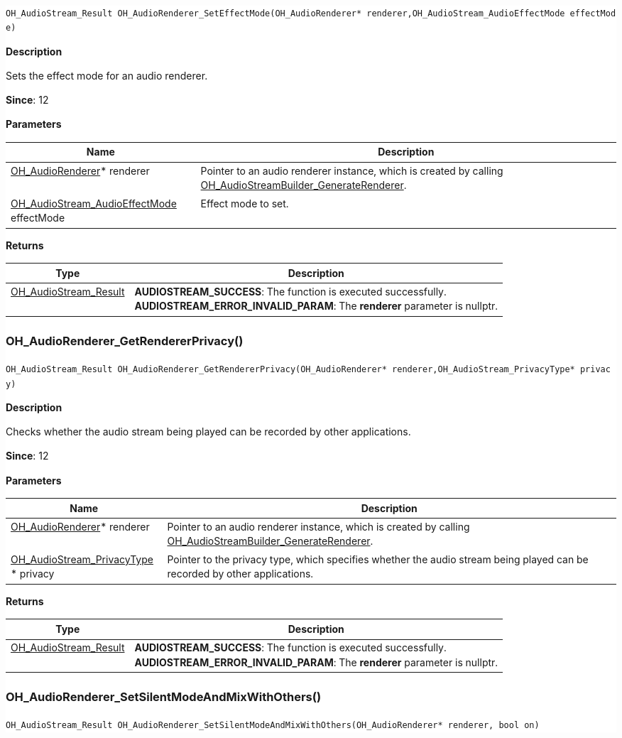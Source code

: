 ```
OH_AudioStream_Result OH_AudioRenderer_SetEffectMode(OH_AudioRenderer* renderer,OH_AudioStream_AudioEffectMode effectMode)
```

**Description**

Sets the effect mode for an audio renderer.

**Since**: 12


**Parameters**

| Name| Description|
| -- | -- |
| [OH_AudioRenderer](capi-ohaudio-oh-audiorendererstruct.md)* renderer | Pointer to an audio renderer instance, which is created by calling [OH_AudioStreamBuilder_GenerateRenderer](capi-native-audiostreambuilder-h.md#oh_audiostreambuilder_generaterenderer).|
| [OH_AudioStream_AudioEffectMode](capi-native-audiostream-base-h.md#oh_audiostream_audioeffectmode) effectMode | Effect mode to set.|

**Returns**

| Type| Description|
| -- | -- |
| [OH_AudioStream_Result](capi-native-audiostream-base-h.md#oh_audiostream_result) | **AUDIOSTREAM_SUCCESS**: The function is executed successfully.<br>         **AUDIOSTREAM_ERROR_INVALID_PARAM**: The **renderer** parameter is nullptr.|

### OH_AudioRenderer_GetRendererPrivacy()

```
OH_AudioStream_Result OH_AudioRenderer_GetRendererPrivacy(OH_AudioRenderer* renderer,OH_AudioStream_PrivacyType* privacy)
```

**Description**

Checks whether the audio stream being played can be recorded by other applications.

**Since**: 12


**Parameters**

| Name| Description|
| -- | -- |
| [OH_AudioRenderer](capi-ohaudio-oh-audiorendererstruct.md)* renderer | Pointer to an audio renderer instance, which is created by calling [OH_AudioStreamBuilder_GenerateRenderer](capi-native-audiostreambuilder-h.md#oh_audiostreambuilder_generaterenderer).|
| [OH_AudioStream_PrivacyType](capi-native-audiostream-base-h.md#oh_audiostream_privacytype)* privacy | Pointer to the privacy type, which specifies whether the audio stream being played can be recorded by other applications.|

**Returns**

| Type| Description|
| -- | -- |
| [OH_AudioStream_Result](capi-native-audiostream-base-h.md#oh_audiostream_result) | **AUDIOSTREAM_SUCCESS**: The function is executed successfully.<br>         **AUDIOSTREAM_ERROR_INVALID_PARAM**: The **renderer** parameter is nullptr.|

### OH_AudioRenderer_SetSilentModeAndMixWithOthers()

```
OH_AudioStream_Result OH_AudioRenderer_SetSilentModeAndMixWithOthers(OH_AudioRenderer* renderer, bool on)
```
